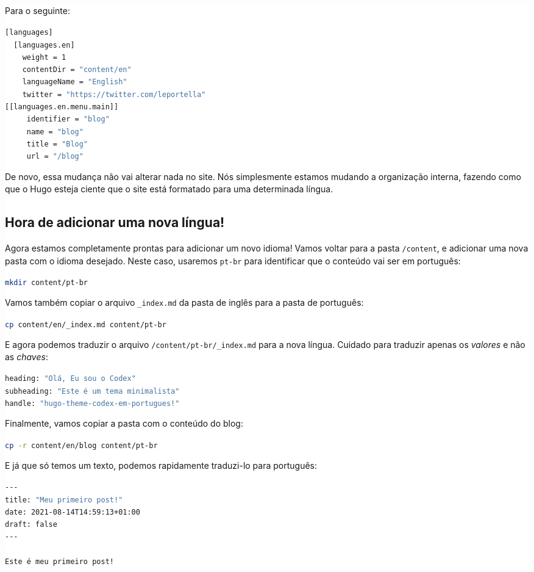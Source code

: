 Para o seguinte:

```bash
[languages]
  [languages.en]
    weight = 1
    contentDir = "content/en"
    languageName = "English"
    twitter = "https://twitter.com/leportella"     
[[languages.en.menu.main]]
     identifier = "blog"
     name = "blog"
     title = "Blog"
     url = "/blog"
```

De novo, essa mudança não vai alterar nada no site. Nós simplesmente estamos mudando a organização interna, fazendo como que o Hugo esteja ciente que o site está formatado para uma determinada língua.

## Hora de adicionar uma nova língua!

Agora estamos completamente prontas para adicionar um novo idioma! Vamos voltar para a pasta `/content`, e adicionar uma nova pasta com o idioma desejado. Neste caso, usaremos `pt-br` para identificar que o conteúdo vai ser em português:

```bash
mkdir content/pt-br
```

Vamos também copiar o arquivo `_index.md` da pasta de inglês para a pasta de português:

```bash
cp content/en/_index.md content/pt-br
```

E agora podemos traduzir o arquivo `/content/pt-br/_index.md` para a nova língua. Cuidado para traduzir apenas os *valores* e não as *chaves*: 

```bash
heading: "Olá, Eu sou o Codex"
subheading: "Este é um tema minimalista"
handle: "hugo-theme-codex-em-portugues!"
```

Finalmente, vamos copiar a pasta com o conteúdo do blog:

```bash
cp -r content/en/blog content/pt-br
```

E já que só temos um texto, podemos rapidamente traduzi-lo para português:

```bash
---
title: "Meu primeiro post!"
date: 2021-08-14T14:59:13+01:00
draft: false
---

Este é meu primeiro post!
```
